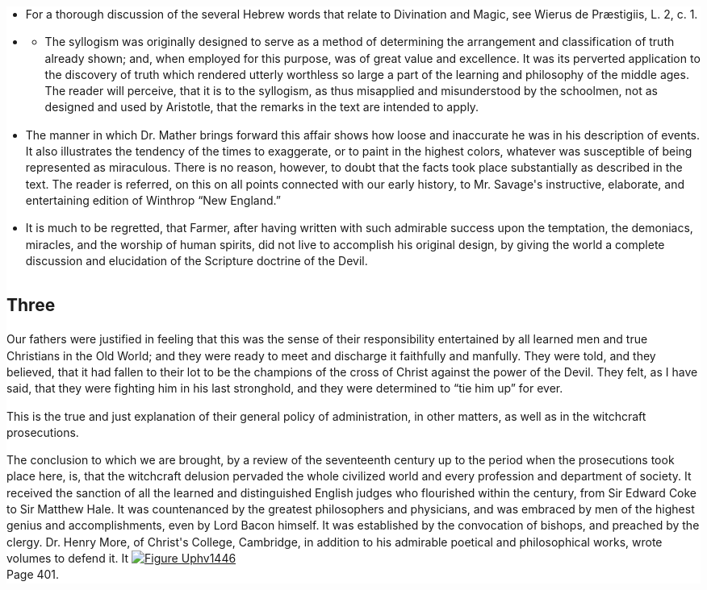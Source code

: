 * For a thorough discussion of the several Hebrew words that relate to Divination and Magic, see Wierus de Præstigiis, L. 2, c. 1.

* * The syllogism was originally designed to serve as a method of determining the arrangement and classification of truth already shown; and, when employed for this purpose, was of great value and excellence. It was its perverted application to the discovery of truth which rendered utterly worthless so large a part of the learning and philosophy of the middle ages. The reader will perceive, that it is to the syllogism, as thus misapplied and misunderstood by the schoolmen, not as designed and used by Aristotle, that the remarks in the text are intended to apply.

* The manner in which Dr. Mather brings forward this affair shows how loose and inaccurate he was in his description of events. It also illustrates the tendency of the times to exaggerate, or to paint in the highest colors, whatever was susceptible of being represented as miraculous. There is no reason, however, to doubt that the facts took place substantially as described in the text. The reader is referred, on this on all points connected with our early history, to Mr. Savage's instructive, elaborate, and entertaining edition of Winthrop “New England.”

* It is much to be regretted, that Farmer, after having written with such admirable success upon the temptation, the demoniacs, miracles, and the worship of human spirits, did not live to accomplish his original design, by giving the world a complete discussion and elucidation of the Scripture doctrine of the Devil.

## Three

Our fathers were justified in feeling that this was the sense of their responsibility entertained by all learned men and true Christians in the Old World; and they were ready to meet and discharge it faithfully and manfully. They were told, and they believed, that it had fallen to their lot to be the champions of the cross of Christ against the power of the Devil. They felt, as I have said, that they were fighting him in his last stronghold, and they were determined to “tie him up” for ever.

This is the true and just explanation of their general policy of administration, in other matters, as well as in the witchcraft prosecutions.

The conclusion to which we are brought, by a review of the seventeenth century up to the period when the prosecutions took place here, is, that the witchcraft delusion pervaded the whole civilized world and every profession and department of society. It received the sanction of all the learned and distinguished English judges who flourished within the century, from Sir Edward Coke to Sir Matthew Hale. It was countenanced by the greatest philosophers and physicians, and was embraced by men of the highest genius and accomplishments, even by Lord Bacon himself. It was established by the convocation of bishops, and preached by the clergy. Dr. Henry More, of Christ's College, Cambridge, in addition to his admirable poetical and philosophical works, wrote volumes to defend it. It <a id="vI401"></a> 
<span markdown class="figure">[![Figure Uphv1446](archives/upham/gifs/Uphv1446.gif)](archives/upham/large/Uphv1446.jpg)<br>Page 401.</span>
